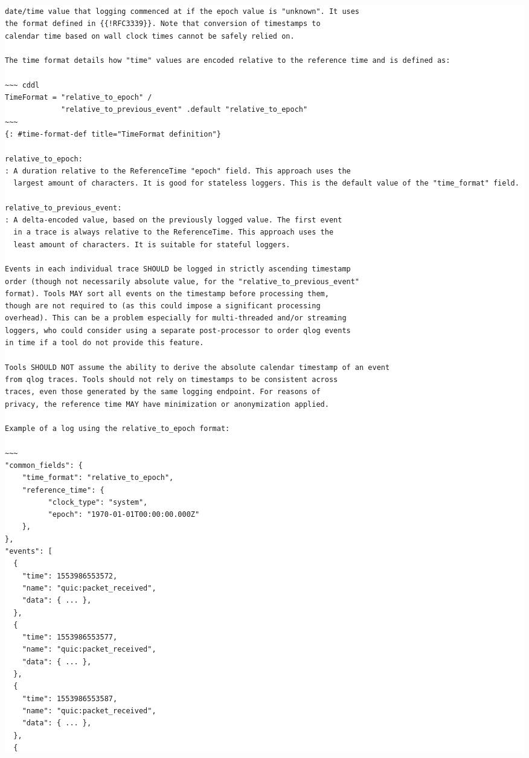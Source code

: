 ~~~~~~~~
date/time value that logging commenced at if the epoch value is "unknown". It uses
the format defined in {{!RFC3339}}. Note that conversion of timestamps to
calendar time based on wall clock times cannot be safely relied on.

The time format details how "time" values are encoded relative to the reference time and is defined as:

~~~ cddl
TimeFormat = "relative_to_epoch" /
             "relative_to_previous_event" .default "relative_to_epoch"
~~~
{: #time-format-def title="TimeFormat definition"}

relative_to_epoch:
: A duration relative to the ReferenceTime "epoch" field. This approach uses the
  largest amount of characters. It is good for stateless loggers. This is the default value of the "time_format" field.

relative_to_previous_event:
: A delta-encoded value, based on the previously logged value. The first event
  in a trace is always relative to the ReferenceTime. This approach uses the
  least amount of characters. It is suitable for stateful loggers.

Events in each individual trace SHOULD be logged in strictly ascending timestamp
order (though not necessarily absolute value, for the "relative_to_previous_event"
format). Tools MAY sort all events on the timestamp before processing them,
though are not required to (as this could impose a significant processing
overhead). This can be a problem especially for multi-threaded and/or streaming
loggers, who could consider using a separate post-processor to order qlog events
in time if a tool do not provide this feature.

Tools SHOULD NOT assume the ability to derive the absolute calendar timestamp of an event
from qlog traces. Tools should not rely on timestamps to be consistent across
traces, even those generated by the same logging endpoint. For reasons of
privacy, the reference time MAY have minimization or anonymization applied.

Example of a log using the relative_to_epoch format:

~~~
"common_fields": {
    "time_format": "relative_to_epoch",
    "reference_time": {
          "clock_type": "system",
          "epoch": "1970-01-01T00:00:00.000Z"
    },
},
"events": [
  {
    "time": 1553986553572,
    "name": "quic:packet_received",
    "data": { ... },
  },
  {
    "time": 1553986553577,
    "name": "quic:packet_received",
    "data": { ... },
  },
  {
    "time": 1553986553587,
    "name": "quic:packet_received",
    "data": { ... },
  },
  {
~~~~~~~~